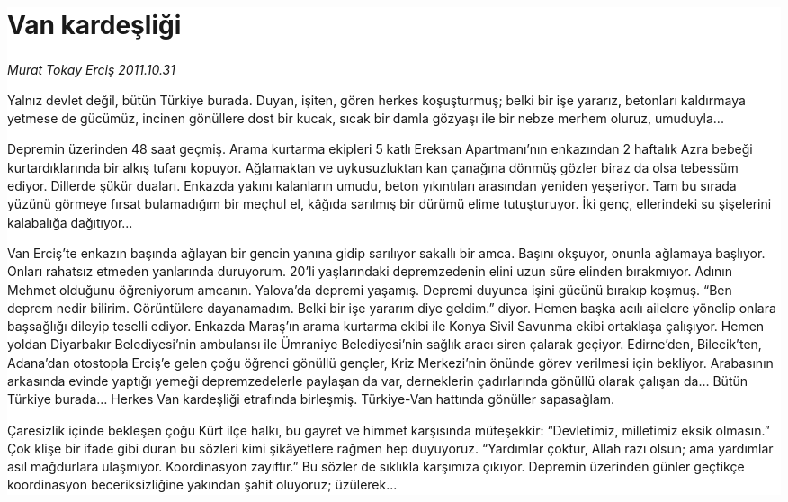 # Van kardeşliği

*Murat Tokay Erciş 2011.10.31*

<div class="news-detail-text-todays">
 <div>
 </div>
 <div>
 </div>
 <div id="newsSpot">
  <font class="detail-spot">
   Yalnız devlet değil, bütün Türkiye burada. Duyan, işiten, gören herkes koşuşturmuş; belki bir işe yararız, betonları kaldırmaya yetmese de gücümüz, incinen gönüllere dost bir kucak, sıcak bir damla gözyaşı ile bir nebze merhem oluruz, umuduyla...
  </font>
 </div>
 <div id="newsText">
  <font class="detail-text">
   <p>
   </p>
   <p>
   </p>
   <p class="MsoNormal">
    Depremin üzerinden 48 saat geçmiş. Arama kurtarma ekipleri 5 katlı Ereksan Apartmanı’nın enkazından 2 haftalık Azra bebeği kurtardıklarında bir alkış tufanı kopuyor. Ağlamaktan ve uykusuzluktan kan çanağına dönmüş gözler biraz da olsa tebessüm ediyor. Dillerde şükür duaları. Enkazda yakını kalanların umudu, beton yıkıntıları arasından yeniden yeşeriyor. Tam bu sırada yüzünü görmeye fırsat bulamadığım bir meçhul el, kâğıda sarılmış bir dürümü elime tutuşturuyor. İki genç, ellerindeki su şişelerini kalabalığa dağıtıyor...
   </p>
   <p>
   </p>
   <p class="MsoNormal">
    Van Erciş’te enkazın başında ağlayan bir gencin yanına gidip sarılıyor sakallı bir amca. Başını okşuyor, onunla ağlamaya başlıyor. Onları rahatsız etmeden yanlarında duruyorum. 20’li yaşlarındaki depremzedenin elini uzun süre elinden bırakmıyor. Adının Mehmet olduğunu öğreniyorum amcanın. Yalova’da depremi yaşamış. Depremi duyunca işini gücünü bırakıp koşmuş. “Ben deprem nedir bilirim. Görüntülere dayanamadım. Belki bir işe yararım diye geldim.” diyor. Hemen başka acılı ailelere yönelip onlara başsağlığı dileyip teselli ediyor. Enkazda Maraş’ın arama kurtarma ekibi ile Konya Sivil Savunma ekibi ortaklaşa çalışıyor. Hemen yoldan Diyarbakır Belediyesi’nin ambulansı ile Ümraniye Belediyesi’nin sağlık aracı siren çalarak geçiyor. Edirne’den, Bilecik’ten, Adana’dan otostopla Erciş’e gelen çoğu öğrenci gönüllü gençler, Kriz Merkezi’nin önünde görev verilmesi için bekliyor. Arabasının arkasında evinde yaptığı yemeği depremzedelerle paylaşan da var, derneklerin çadırlarında gönüllü olarak çalışan da… Bütün Türkiye burada… Herkes Van kardeşliği etrafında birleşmiş. Türkiye-Van hattında gönüller sapasağlam.
   </p>
   <p>
   </p>
   <p class="MsoNormal">
    Çaresizlik içinde bekleşen çoğu Kürt ilçe halkı, bu gayret ve himmet karşısında müteşekkir: “Devletimiz, milletimiz eksik olmasın.” Çok klişe bir ifade gibi duran bu sözleri kimi şikâyetlere rağmen hep duyuyoruz. “Yardımlar çoktur, Allah razı olsun; ama yardımlar asıl mağdurlara ulaşmıyor. Koordinasyon zayıftır.”
    <span>
    </span>
    Bu sözler de sıklıkla karşımıza çıkıyor. Depremin üzerinden günler geçtikçe koordinasyon beceriksizliğine yakından şahit oluyoruz; üzülerek...
   </p>
   <p>
   </p>
   <p class="MsoNormal">
